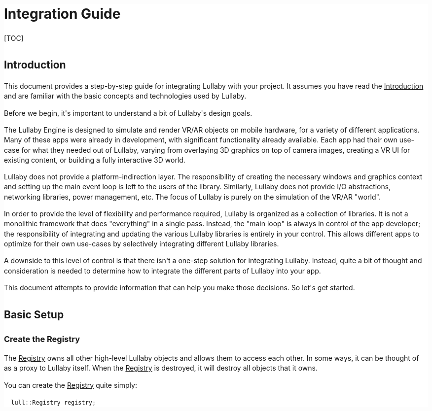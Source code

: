 # Integration Guide

[TOC]

## Introduction

This document provides a step-by-step guide for integrating Lullaby with your
project.  It assumes you have read the [Introduction](introduction.md) and are
familiar with the basic concepts and technologies used by Lullaby.

Before we begin, it's important to understand a bit of Lullaby's design goals.

The Lullaby Engine is designed to simulate and render VR/AR objects on mobile
hardware, for a variety of different applications. Many of these apps were
already in development, with significant functionality already available.
Each app had their own use-case for what they needed out of Lullaby, varying
from overlaying 3D graphics on top of camera images, creating a VR UI for
existing content, or building a fully interactive 3D world.

Lullaby does not provide a platform-indirection layer. The responsibility of
creating the necessary windows and graphics context and setting up the main
event loop is left to the users of the library. Similarly, Lullaby does not
provide I/O abstractions, networking libraries, power management, etc. The focus
of Lullaby is purely on the simulation of the VR/AR "world".

In order to provide the level of flexibility and performance required, Lullaby
is organized as a collection of libraries. It is not a monolithic framework that
does "everything" in a single pass. Instead, the "main loop" is always in
control of the app developer; the responsibility of integrating and updating the
various Lullaby libraries is entirely in your control.  This allows different
apps to optimize for their own use-cases by selectively integrating different
Lullaby libraries.

A downside to this level of control is that there isn't a one-step solution for
integrating Lullaby.  Instead, quite a bit of thought and consideration is
needed to determine how to integrate the different parts of Lullaby into your
app.

This document attempts to provide information that can help you make those
decisions.  So let's get started.

## Basic Setup

### Create the Registry

The [Registry](base-tech.md#registry) owns all other high-level Lullaby objects and
allows them to access each other.  In some ways, it can be thought of as a proxy
to Lullaby itself.  When the [Registry](base-tech.md#registry) is destroyed, it
will destroy all objects that it owns.

You can create the [Registry](base-tech.md#registry) quite simply:

```c++
  lull::Registry registry;
```
